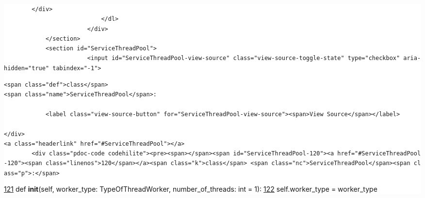             </div>
                                </dl>
                            </div>
                </section>
                <section id="ServiceThreadPool">
                            <input id="ServiceThreadPool-view-source" class="view-source-toggle-state" type="checkbox" aria-hidden="true" tabindex="-1">
<div class="attr class">
            
    <span class="def">class</span>
    <span class="name">ServiceThreadPool</span>:

                <label class="view-source-button" for="ServiceThreadPool-view-source"><span>View Source</span></label>

    </div>
    <a class="headerlink" href="#ServiceThreadPool"></a>
            <div class="pdoc-code codehilite"><pre><span></span><span id="ServiceThreadPool-120"><a href="#ServiceThreadPool-120"><span class="linenos">120</span></a><span class="k">class</span> <span class="nc">ServiceThreadPool</span><span class="p">:</span>
</span><span id="ServiceThreadPool-121"><a href="#ServiceThreadPool-121"><span class="linenos">121</span></a>    <span class="k">def</span> <span class="fm">__init__</span><span class="p">(</span><span class="bp">self</span><span class="p">,</span> <span class="n">worker_type</span><span class="p">:</span> <span class="n">TypeOfThreadWorker</span><span class="p">,</span> <span class="n">number_of_threads</span><span class="p">:</span> <span class="nb">int</span> <span class="o">=</span> <span class="mi">1</span><span class="p">):</span>
</span><span id="ServiceThreadPool-122"><a href="#ServiceThreadPool-122"><span class="linenos">122</span></a>        <span class="bp">self</span><span class="o">.</span><span class="n">worker_type</span> <span class="o">=</span> <span class="n">worker_type</span>

